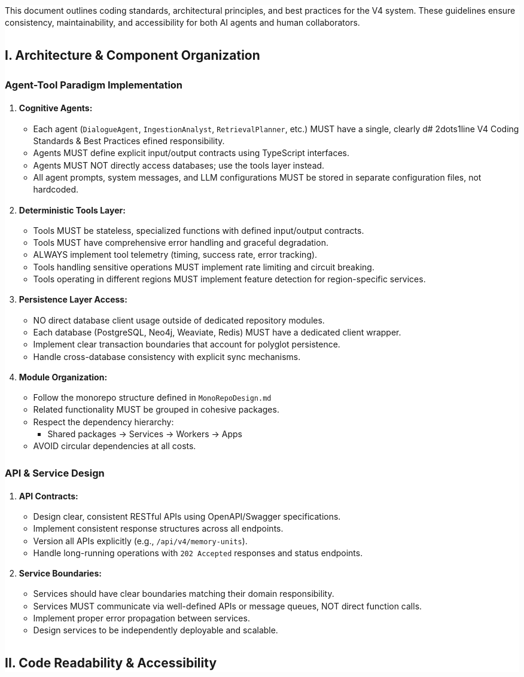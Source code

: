 This document outlines coding standards, architectural principles, and best practices for the V4 system. These guidelines ensure consistency, maintainability, and accessibility for both AI agents and human collaborators.

## I. Architecture & Component Organization

### Agent-Tool Paradigm Implementation

1. **Cognitive Agents:**
   * Each agent (`DialogueAgent`, `IngestionAnalyst`, `RetrievalPlanner`, etc.) MUST have a single, clearly d# 2dots1line V4 Coding Standards & Best Practices
efined responsibility.
   * Agents MUST define explicit input/output contracts using TypeScript interfaces.
   * Agents MUST NOT directly access databases; use the tools layer instead.
   * All agent prompts, system messages, and LLM configurations MUST be stored in separate configuration files, not hardcoded.

2. **Deterministic Tools Layer:**
   * Tools MUST be stateless, specialized functions with defined input/output contracts.
   * Tools MUST have comprehensive error handling and graceful degradation.
   * ALWAYS implement tool telemetry (timing, success rate, error tracking).
   * Tools handling sensitive operations MUST implement rate limiting and circuit breaking.
   * Tools operating in different regions MUST implement feature detection for region-specific services.

3. **Persistence Layer Access:**
   * NO direct database client usage outside of dedicated repository modules.
   * Each database (PostgreSQL, Neo4j, Weaviate, Redis) MUST have a dedicated client wrapper.
   * Implement clear transaction boundaries that account for polyglot persistence.
   * Handle cross-database consistency with explicit sync mechanisms.

4. **Module Organization:**
   * Follow the monorepo structure defined in `MonoRepoDesign.md`
   * Related functionality MUST be grouped in cohesive packages.
   * Respect the dependency hierarchy:
     - Shared packages → Services → Workers → Apps
   * AVOID circular dependencies at all costs.

### API & Service Design

1. **API Contracts:**
   * Design clear, consistent RESTful APIs using OpenAPI/Swagger specifications.
   * Implement consistent response structures across all endpoints.
   * Version all APIs explicitly (e.g., `/api/v4/memory-units`).
   * Handle long-running operations with `202 Accepted` responses and status endpoints.

2. **Service Boundaries:**
   * Services should have clear boundaries matching their domain responsibility.
   * Services MUST communicate via well-defined APIs or message queues, NOT direct function calls.
   * Implement proper error propagation between services.
   * Design services to be independently deployable and scalable.

## II. Code Readability & Accessibility

